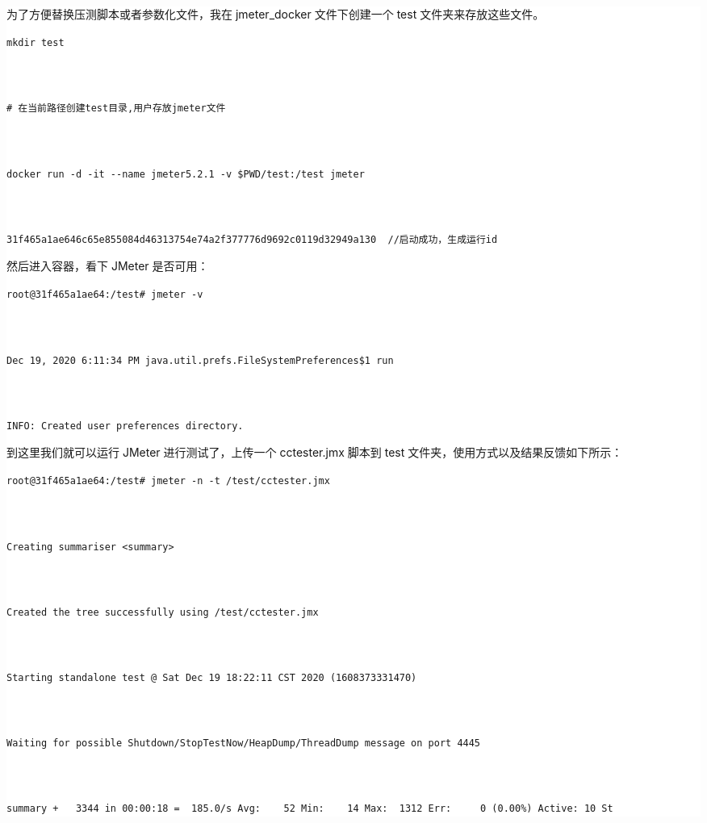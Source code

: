 为了方便替换压测脚本或者参数化文件，我在 jmeter_docker 文件下创建一个 test 文件夹来存放这些文件。

```
mkdir test



# 在当前路径创建test目录,用户存放jmeter文件



docker run -d -it --name jmeter5.2.1 -v $PWD/test:/test jmeter



31f465a1ae646c65e855084d46313754e74a2f377776d9692c0119d32949a130  //启动成功，生成运行id
```

然后进入容器，看下 JMeter 是否可用：

```
root@31f465a1ae64:/test# jmeter -v



Dec 19, 2020 6:11:34 PM java.util.prefs.FileSystemPreferences$1 run



INFO: Created user preferences directory.
```

到这里我们就可以运行 JMeter 进行测试了，上传一个 cctester.jmx 脚本到 test 文件夹，使用方式以及结果反馈如下所示：

```
root@31f465a1ae64:/test# jmeter -n -t /test/cctester.jmx 



Creating summariser <summary>



Created the tree successfully using /test/cctester.jmx



Starting standalone test @ Sat Dec 19 18:22:11 CST 2020 (1608373331470)



Waiting for possible Shutdown/StopTestNow/HeapDump/ThreadDump message on port 4445



summary +   3344 in 00:00:18 =  185.0/s Avg:    52 Min:    14 Max:  1312 Err:     0 (0.00%) Active: 10 St
```
